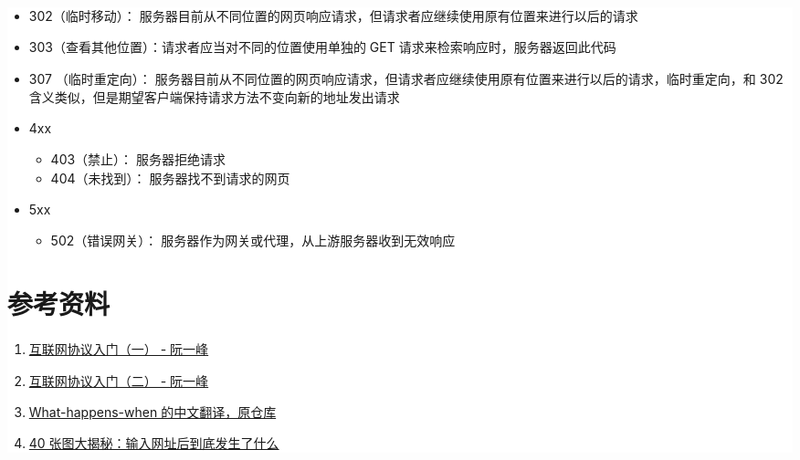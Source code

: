   - 302（临时移动）： 服务器目前从不同位置的网页响应请求，但请求者应继续使用原有位置来进行以后的请求

  - 303（查看其他位置）：请求者应当对不同的位置使用单独的 GET 请求来检索响应时，服务器返回此代码

  - 307 （临时重定向）： 服务器目前从不同位置的网页响应请求，但请求者应继续使用原有位置来进行以后的请求，临时重定向，和 302 含义类似，但是期望客户端保持请求方法不变向新的地址发出请求

- 4xx

  - 403（禁止）： 服务器拒绝请求
  - 404（未找到）： 服务器找不到请求的网页

- 5xx

  - 502（错误网关）： 服务器作为网关或代理，从上游服务器收到无效响应

# 参考资料

1. [互联网协议入门（一） - 阮一峰](https://www.ruanyifeng.com/blog/2012/05/internet_protocol_suite_part_i.html)

2. [互联网协议入门（二） - 阮一峰](https://www.ruanyifeng.com/blog/2012/06/internet_protocol_suite_part_ii.html)

3. [What-happens-when 的中文翻译，原仓库](https://github.com/skyline75489/what-happens-when-zh_CN?utm_source=pocket_mylist#%E5%BD%93%E6%97%B6%E5%8F%91%E7%94%9F%E4%BA%86%E4%BB%80%E4%B9%88)

4. [40 张图大揭秘：输入网址后到底发生了什么](https://mp.weixin.qq.com/s?__biz=MzU4ODI1MjA3NQ%3D%3D&abtest_cookie=AAACAA%3D%3D&ascene=14&chksm=fddece84caa94792e8f0eeef30cf7d225de5d9d36c00aeae36922e7dc50870dc87cde030a24e&devicetype=android-29&exportkey=A1VivFBmqLI%2FKyum4J7QnqA%3D&idx=2&lang=zh_CN&mid=2247489600&mpshare=1&nettype=WIFI&pass_ticket=yBQiDVQst41Fzso1arQHRyTSguydjpq8CX12ebyF5iKdYoz5R3N4v3rTW52V6u%2FT&scene=24&sharer_shareid=22d2e817fb338ac8ddf97fbc88b1abca&sharer_sharetime=1597418213930&sn=3a8253affdeca47a94ff3335be7bba67&srcid=0814AYP8m40Gwy8juzzqQWvC&utm_source=pocket_mylist&version=28001455&wx_header=3)

